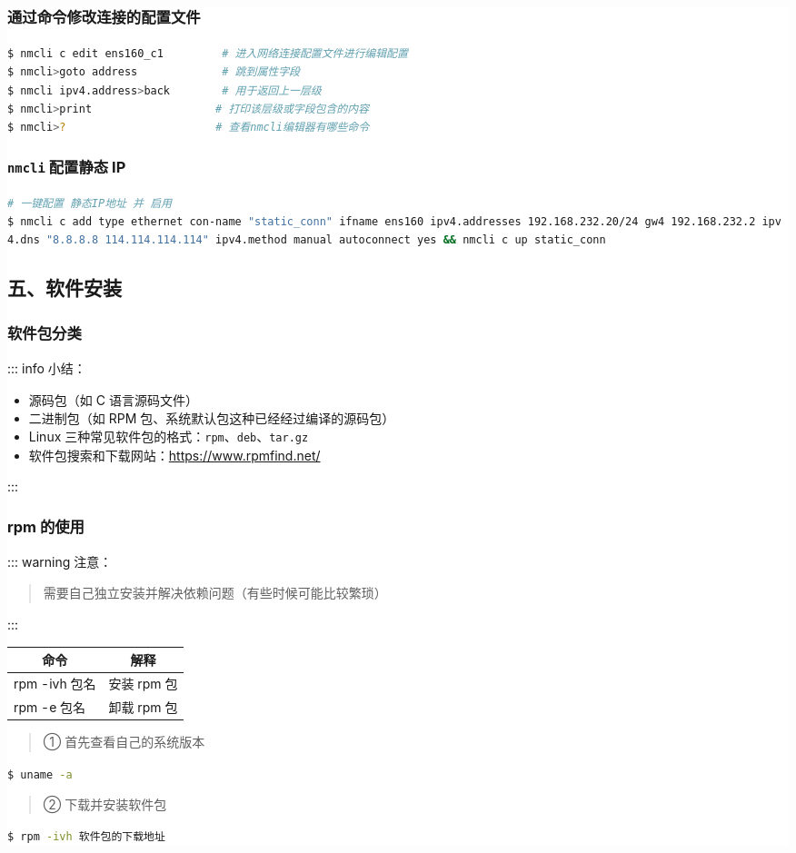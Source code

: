 ### 通过命令修改连接的配置文件

```bash
$ nmcli c edit ens160_c1		 # 进入网络连接配置文件进行编辑配置
$ nmcli>goto address			 # 跳到属性字段
$ nmcli ipv4.address>back		 # 用于返回上一层级
$ nmcli>print					# 打印该层级或字段包含的内容
$ nmcli>?						# 查看nmcli编辑器有哪些命令
```

### `nmcli` 配置静态 IP

```bash
# 一键配置 静态IP地址 并 启用
$ nmcli c add type ethernet con-name "static_conn" ifname ens160 ipv4.addresses 192.168.232.20/24 gw4 192.168.232.2 ipv4.dns "8.8.8.8 114.114.114.114" ipv4.method manual autoconnect yes && nmcli c up static_conn
```

## 五、软件安装

### 软件包分类

::: info 小结：

- 源码包（如 C 语言源码文件）
- 二进制包（如 RPM 包、系统默认包这种已经经过编译的源码包）
- Linux 三种常见软件包的格式：`rpm`、`deb`、`tar.gz`
- 软件包搜索和下载网站：https://www.rpmfind.net/

:::

### rpm 的使用

::: warning 注意：

> 需要自己独立安装并解决依赖问题（有些时候可能比较繁琐）

:::

| 命令          | 解释        |
| ------------- | ----------- |
| rpm -ivh 包名 | 安装 rpm 包 |
| rpm -e 包名   | 卸载 rpm 包 |

> ① 首先查看自己的系统版本

```bash
$ uname -a
```

> ② 下载并安装软件包

```bash
$ rpm -ivh 软件包的下载地址
```
